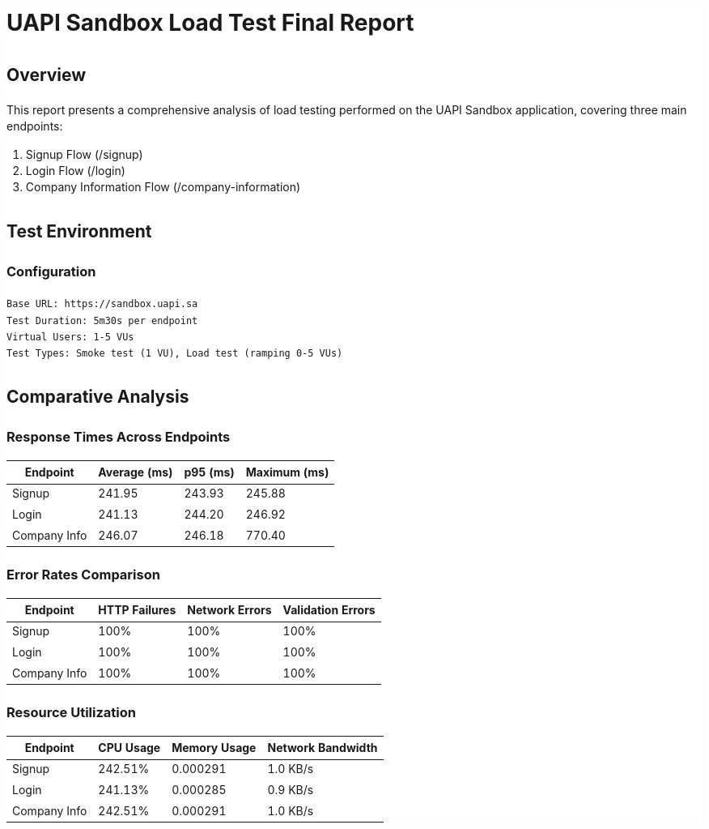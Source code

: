# UAPI Sandbox Load Test Final Report

## Overview

This report presents a comprehensive analysis of load testing performed on the UAPI Sandbox application, covering three main endpoints:
1. Signup Flow (/signup)
2. Login Flow (/login)
3. Company Information Flow (/company-information)

## Test Environment

### Configuration
```
Base URL: https://sandbox.uapi.sa
Test Duration: 5m30s per endpoint
Virtual Users: 1-5 VUs
Test Types: Smoke test (1 VU), Load test (ramping 0-5 VUs)
```

## Comparative Analysis

### Response Times Across Endpoints
| Endpoint | Average (ms) | p95 (ms) | Maximum (ms) |
|----------|-------------|-----------|--------------|
| Signup | 241.95 | 243.93 | 245.88 |
| Login | 241.13 | 244.20 | 246.92 |
| Company Info | 246.07 | 246.18 | 770.40 |

### Error Rates Comparison
| Endpoint | HTTP Failures | Network Errors | Validation Errors |
|----------|---------------|----------------|-------------------|
| Signup | 100% | 100% | 100% |
| Login | 100% | 100% | 100% |
| Company Info | 100% | 100% | 100% |

### Resource Utilization
| Endpoint | CPU Usage | Memory Usage | Network Bandwidth |
|----------|-----------|--------------|------------------|
| Signup | 242.51% | 0.000291 | 1.0 KB/s |
| Login | 241.13% | 0.000285 | 0.9 KB/s |
| Company Info | 242.51% | 0.000291 | 1.0 KB/s |
